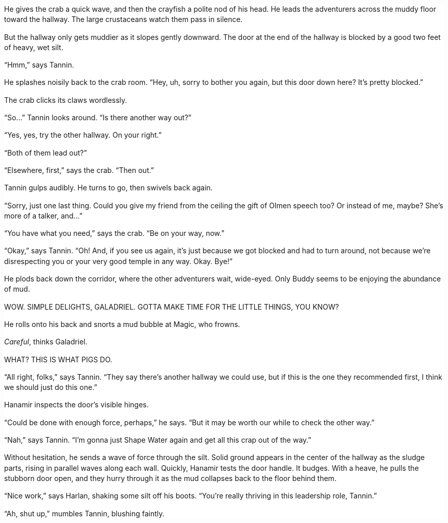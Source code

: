 He gives the crab a quick wave, and then the crayfish a polite nod of his head. He leads the adventurers across the muddy floor toward the hallway. The large crustaceans watch them pass in silence. 

But the hallway only gets muddier as it slopes gently downward. The door at the end of the hallway is blocked by a good two feet of heavy, wet silt. 

“Hmm,” says Tannin. 

He splashes noisily back to the crab room. “Hey, uh, sorry to bother you again, but this door down here? It’s pretty blocked.” 

The crab clicks its claws wordlessly. 

“So…” Tannin looks around. “Is there another way out?” 

“Yes, yes, try the other hallway. On your right.”

“Both of them lead out?”

“Elsewhere, first,” says the crab. “Then out.”

Tannin gulps audibly. He turns to go, then swivels back again.

“Sorry, just one last thing. Could you give my friend from the ceiling the gift of Olmen speech too? Or instead of me, maybe? She’s more of a talker, and…”

“You have what you need,” says the crab. “Be on your way, now.”

“Okay,” says Tannin. “Oh! And, if you see us again, it’s just because we got blocked and had to turn around, not because we’re disrespecting you or your very good temple in any way. Okay. Bye!”

He plods back down the corridor, where the other adventurers wait, wide-eyed. Only Buddy seems to be enjoying the abundance of mud. 

WOW. SIMPLE DELIGHTS, GALADRIEL. GOTTA MAKE TIME FOR THE LITTLE THINGS, YOU KNOW?

He rolls onto his back and snorts a mud bubble at Magic, who frowns.

*Careful*, thinks Galadriel.

WHAT? THIS IS WHAT PIGS DO.

“All right, folks,” says Tannin. “They say there’s another hallway we could use, but if this is the one they recommended first, I think we should just do this one.”

Hanamir inspects the door’s visible hinges.

“Could be done with enough force, perhaps,” he says. “But it may be worth our while to check the other way.”

“Nah,” says Tannin. “I’m gonna just Shape Water again and get all this crap out of the way.”

Without hesitation, he sends a wave of force through the silt. Solid ground appears in the center of the hallway as the sludge parts, rising in parallel waves along each wall. Quickly, Hanamir tests the door handle. It budges. With a heave, he pulls the stubborn door open, and they hurry through it as the mud collapses back to the floor behind them.

“Nice work,” says Harlan, shaking some silt off his boots. “You’re really thriving in this leadership role, Tannin.”

“Ah, shut up,” mumbles Tannin, blushing faintly.
